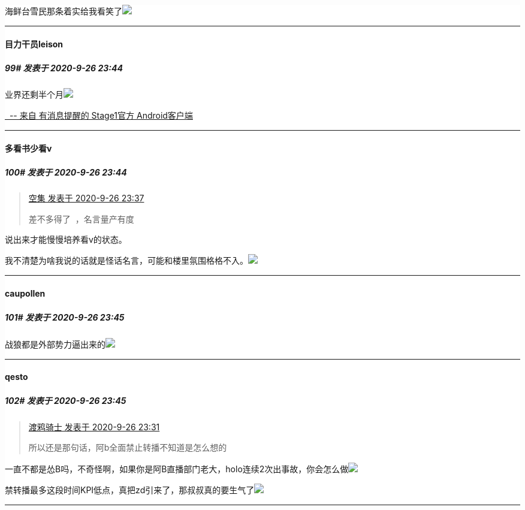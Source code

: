 
海鲜台雪民那条着实给我看笑了<img src="https://static.saraba1st.com/image/smiley/face2017/066.png" referrerpolicy="no-referrer">


*****

####  目力干员leison  
##### 99#       发表于 2020-9-26 23:44


业界还剩半个月<img src="https://static.saraba1st.com/image/smiley/face2017/062.gif" referrerpolicy="no-referrer">

[  -- 来自 有消息提醒的 Stage1官方 Android客户端](https://www.coolapk.com/apk/140634)


*****

####  多看书少看v  
##### 100#       发表于 2020-9-26 23:44


<blockquote><a href="httphttps://bbs.saraba1st.com/2b/forum.php?mod=redirect&amp;goto=findpost&amp;pid=48866680&amp;ptid=1962088" target="_blank">空集 发表于 2020-9-26 23:37</a>

差不多得了  ，名言量产有度</blockquote>
说出来才能慢慢培养看v的状态。


我不清楚为啥我说的话就是怪话名言，可能和楼里氛围格格不入。<img src="https://static.saraba1st.com/image/smiley/face2017/002.png" referrerpolicy="no-referrer">


*****

####  caupollen  
##### 101#       发表于 2020-9-26 23:45


战狼都是外部势力逼出来的<img src="https://static.saraba1st.com/image/smiley/face2017/018.png" referrerpolicy="no-referrer">


*****

####  qesto  
##### 102#       发表于 2020-9-26 23:45


<blockquote><a href="httphttps://bbs.saraba1st.com/2b/forum.php?mod=redirect&amp;goto=findpost&amp;pid=48866612&amp;ptid=1962088" target="_blank">渡鸦骑士 发表于 2020-9-26 23:31</a>

所以还是那句话，阿b全面禁止转播不知道是怎么想的</blockquote>
一直不都是怂B吗，不奇怪啊，如果你是阿B直播部门老大，holo连续2次出事故，你会怎么做<img src="https://static.saraba1st.com/image/smiley/face2017/067.png" referrerpolicy="no-referrer">


禁转播最多这段时间KPI低点，真把zd引来了，那叔叔真的要生气了<img src="https://static.saraba1st.com/image/smiley/face2017/066.png" referrerpolicy="no-referrer">


*****
